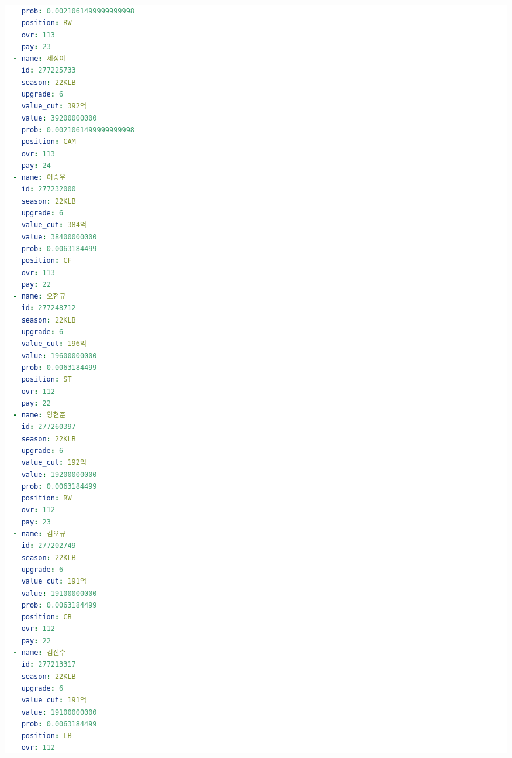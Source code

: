 ```yaml
    prob: 0.0021061499999999998
    position: RW
    ovr: 113
    pay: 23
  - name: 세징야
    id: 277225733
    season: 22KLB
    upgrade: 6
    value_cut: 392억
    value: 39200000000
    prob: 0.0021061499999999998
    position: CAM
    ovr: 113
    pay: 24
  - name: 이승우
    id: 277232000
    season: 22KLB
    upgrade: 6
    value_cut: 384억
    value: 38400000000
    prob: 0.0063184499
    position: CF
    ovr: 113
    pay: 22
  - name: 오현규
    id: 277248712
    season: 22KLB
    upgrade: 6
    value_cut: 196억
    value: 19600000000
    prob: 0.0063184499
    position: ST
    ovr: 112
    pay: 22
  - name: 양현준
    id: 277260397
    season: 22KLB
    upgrade: 6
    value_cut: 192억
    value: 19200000000
    prob: 0.0063184499
    position: RW
    ovr: 112
    pay: 23
  - name: 김오규
    id: 277202749
    season: 22KLB
    upgrade: 6
    value_cut: 191억
    value: 19100000000
    prob: 0.0063184499
    position: CB
    ovr: 112
    pay: 22
  - name: 김진수
    id: 277213317
    season: 22KLB
    upgrade: 6
    value_cut: 191억
    value: 19100000000
    prob: 0.0063184499
    position: LB
    ovr: 112
```